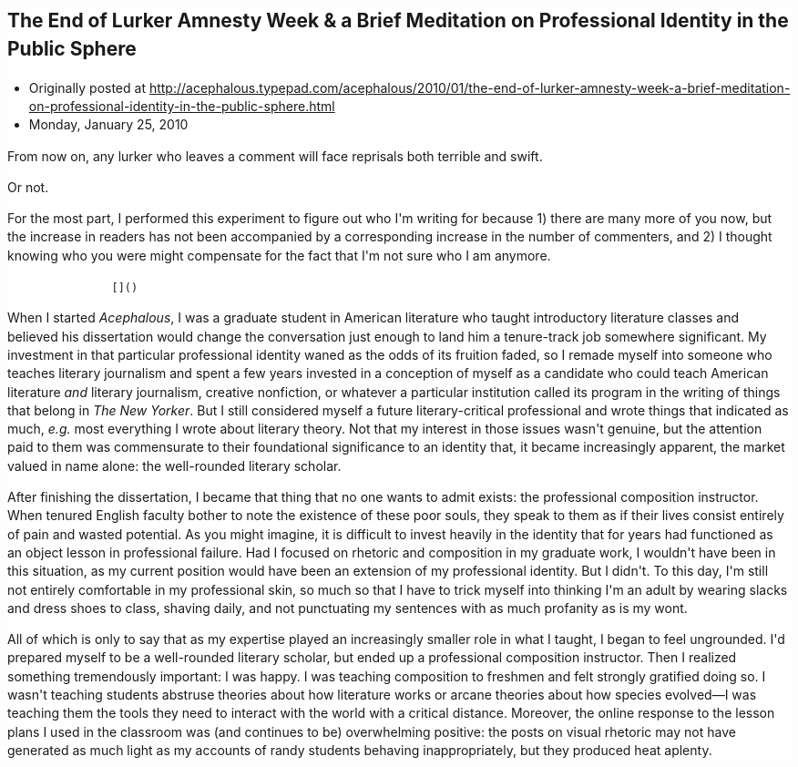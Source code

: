 ## The End of Lurker Amnesty Week & a Brief Meditation on Professional Identity in the Public Sphere

 * Originally posted at http://acephalous.typepad.com/acephalous/2010/01/the-end-of-lurker-amnesty-week-a-brief-meditation-on-professional-identity-in-the-public-sphere.html
 * Monday, January 25, 2010



From now on, any lurker who leaves a comment will face reprisals both terrible and swift.

Or not.

For the most part, I performed this experiment to figure out who I'm writing for because 1) there are many more of you now, but the increase in readers has not been accompanied by a corresponding increase in the number of commenters, and 2) I thought knowing who you were might compensate for the fact that I'm not sure who I am anymore.

		

					[]()
			

When I started _Acephalous_, I was a graduate student in American literature who taught introductory literature classes and believed his dissertation would change the conversation just enough to land him a tenure-track job somewhere significant. My investment in that particular professional identity waned as the odds of its fruition faded, so I remade myself into someone who teaches literary journalism and spent a few years invested in a conception of myself as a candidate who could teach American literature _and_ literary journalism, creative nonfiction, or whatever a particular institution called its program in the writing of things that belong in _The New Yorker_. But I still considered myself a future literary-critical professional and wrote things that indicated as much, _e.g._ most everything I wrote about literary theory. Not that my interest in those issues wasn't genuine, but the attention paid to them was commensurate to their foundational significance to an identity that, it became increasingly apparent, the market valued in name alone: the well-rounded literary scholar.

After finishing the dissertation, I became that thing that no one wants to admit exists: the professional composition instructor. When tenured English faculty bother to note the existence of these poor souls, they speak to them as if their lives consist entirely of pain and wasted potential. As you might imagine, it is difficult to invest heavily in the identity that for years had functioned as an object lesson in professional failure. Had I focused on rhetoric and composition in my graduate work, I wouldn't have been in this situation, as my current position would have been an extension of my professional identity. But I didn't. To this day, I'm still not entirely comfortable in my professional skin, so much so that I have to trick myself into thinking I'm an adult by wearing slacks and dress shoes to class, shaving daily, and not punctuating my sentences with as much profanity as is my wont.

All of which is only to say that as my expertise played an increasingly smaller role in what I taught, I began to feel ungrounded. I'd prepared myself to be a well-rounded literary scholar, but ended up a professional composition instructor. Then I realized something tremendously important: I was happy. I was teaching composition to freshmen and felt strongly gratified doing so. I wasn't teaching students abstruse theories about how literature works or arcane theories about how species evolved—I was teaching them the tools they need to interact with the world with a critical distance. Moreover, the online response to the lesson plans I used in the classroom was (and continues to be) overwhelming positive: the posts on visual rhetoric may not have generated as much light as my accounts of randy students behaving inappropriately, but they produced heat aplenty.
